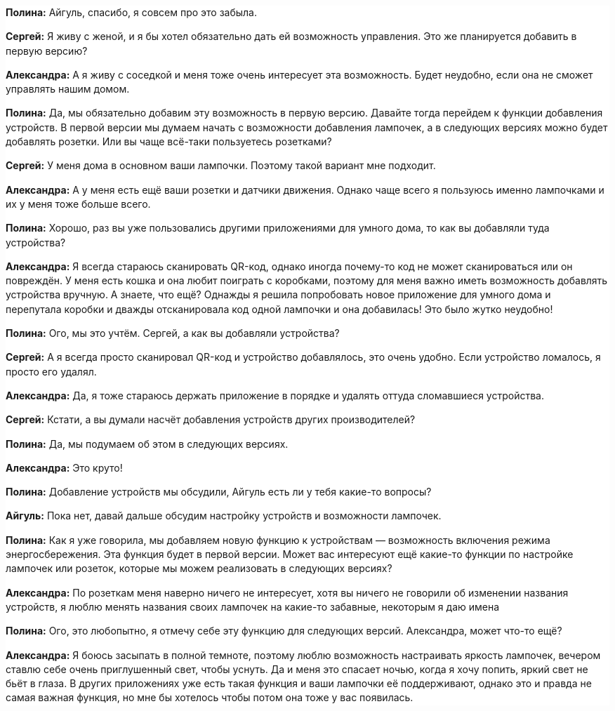 **Полина:** Айгуль, спасибо, я совсем про это забыла.

**Сергей:** Я живу с женой, и я бы хотел обязательно дать ей возможность управления. Это же планируется добавить в первую версию?

**Александра:** А я живу с соседкой и меня тоже очень интересует эта возможность. Будет неудобно, если она не сможет управлять нашим домом.

**Полина:** Да, мы обязательно добавим эту возможность в первую версию. Давайте тогда перейдем к функции добавления устройств. В первой версии мы думаем начать с возможности добавления лампочек, а в следующих версиях можно будет добавлять розетки. Или вы чаще всё-таки пользуетесь розетками?

**Сергей:** У меня дома в основном ваши лампочки. Поэтому такой вариант мне подходит.

**Александра:** А у меня есть ещё ваши розетки и датчики движения. Однако чаще всего я пользуюсь именно лампочками и их у меня тоже больше всего.

**Полина:** Хорошо, раз вы уже пользовались другими приложениями для умного дома, то как вы добавляли туда устройства?

**Александра:** Я всегда стараюсь сканировать QR-код, однако иногда почему-то код не может сканироваться или он повреждён. У меня есть кошка и она любит поиграть с коробками, поэтому для меня важно иметь возможность добавлять устройства вручную. А знаете, что ещё? Однажды я решила попробовать новое приложение для умного дома и перепутала коробки и дважды отсканировала код одной лампочки и она добавилась! Это было жутко неудобно!

**Полина:** Ого, мы это учтём. Сергей, а как вы добавляли устройства?

**Сергей:** А я всегда просто сканировал QR-код и устройство добавлялось, это очень удобно. Если устройство ломалось, я просто его удалял.

**Александра:** Да, я тоже стараюсь держать приложение в порядке и удалять оттуда сломавшиеся устройства.

**Сергей:** Кстати, а вы думали насчёт добавления устройств других производителей?

**Полина:** Да, мы подумаем об этом в следующих версиях.

**Александра:** Это круто!

**Полина:** Добавление устройств мы обсудили, Айгуль есть ли у тебя какие-то вопросы?

**Айгуль:** Пока нет, давай дальше обсудим настройку устройств и возможности лампочек.

**Полина:** Как я уже говорила, мы добавляем новую функцию к устройствам — возможность включения режима энергосбережения. Эта функция будет в первой версии. Может вас интересуют ещё какие-то функции по настройке лампочек или розеток, которые мы можем реализовать в следующих версиях?

**Александра:** По розеткам меня наверно ничего не интересует, хотя вы ничего не говорили об изменении названия устройств, я люблю менять названия своих лампочек на какие-то забавные, некоторым я даю имена

**Полина:** Ого, это любопытно, я отмечу себе эту функцию для следующих версий. Александра, может что-то ещё?

**Александра:** Я боюсь засыпать в полной темноте, поэтому люблю возможность настраивать яркость лампочек, вечером ставлю себе очень приглушенный свет, чтобы уснуть. Да и меня это спасает ночью, когда я хочу попить, яркий свет не бьёт в глаза. В других приложениях уже есть такая функция и ваши лампочки её поддерживают, однако это и правда не самая важная функция, но мне бы хотелось чтобы потом она тоже у вас появилась.
